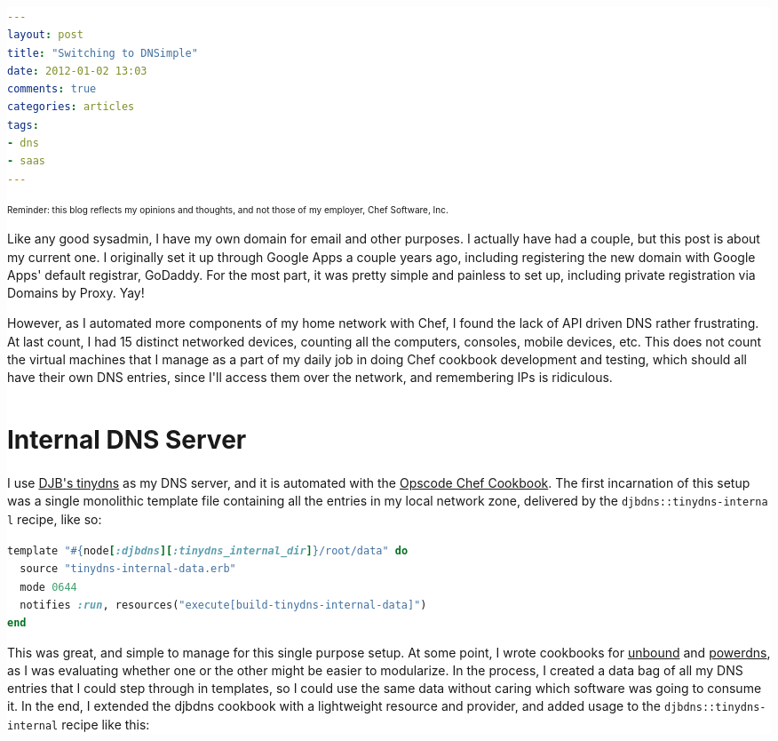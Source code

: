```yaml
---
layout: post
title: "Switching to DNSimple"
date: 2012-01-02 13:03
comments: true
categories: articles
tags: 
- dns
- saas
---
```


<font size="-2">Reminder: this blog reflects my opinions and thoughts, and not
those of my employer, Chef Software, Inc.</font>

Like any good sysadmin, I have my own domain for email and other
purposes. I actually have had a couple, but this post is about my
current one. I originally set it up through Google Apps a couple years
ago, including registering the new domain with Google Apps' default
registrar, GoDaddy. For the most part, it was pretty simple and
painless to set up, including private registration via Domains by
Proxy. Yay!

However, as I automated more components of my home network with Chef,
I found the lack of API driven DNS rather frustrating. At last count,
I had 15 distinct networked devices, counting all the computers,
consoles, mobile devices, etc. This does not count the virtual
machines that I manage as a part of my daily job in doing Chef
cookbook development and testing, which should all have their own DNS
entries, since I'll access them over the network, and remembering IPs
is ridiculous.

# Internal DNS Server

I use [DJB's tinydns](http://cr.yp.to/djbdns.html) as my DNS server,
and it is automated with the
[Opscode Chef Cookbook](http://community.opscode.com/cookbooks/djbdns).
The first incarnation of this setup was a single monolithic template
file containing all the entries in my local network zone, delivered by
the `djbdns::tinydns-internal` recipe, like so:

```ruby
template "#{node[:djbdns][:tinydns_internal_dir]}/root/data" do
  source "tinydns-internal-data.erb"
  mode 0644
  notifies :run, resources("execute[build-tinydns-internal-data]")
end
```

This was great, and simple to manage for this single purpose setup. At
some point, I wrote cookbooks for
[unbound](http://community.opscode.com/cookbooks/unbound) and
[powerdns](http://community.opscode.com/cookbooks/pdns), as I was
evaluating whether one or the other might be easier to modularize. In
the process, I created a data bag of all my DNS entries that I could
step through in templates, so I could use the same data without caring
which software was going to consume it. In the end, I extended the
djbdns cookbook with a lightweight resource and provider, and added
usage to the `djbdns::tinydns-internal` recipe like this:
